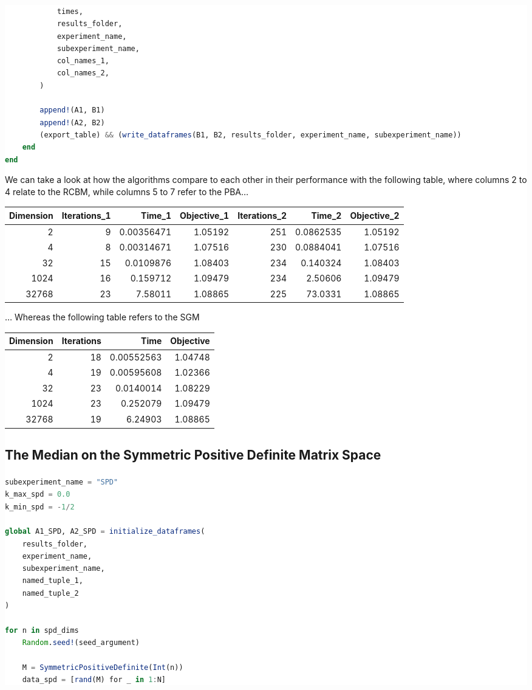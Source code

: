 ``` julia
            times,
            results_folder,
            experiment_name,
            subexperiment_name,
            col_names_1,
            col_names_2,
        )

        append!(A1, B1)
        append!(A2, B2)
        (export_table) && (write_dataframes(B1, B2, results_folder, experiment_name, subexperiment_name))
    end
end
```

We can take a look at how the algorithms compare to each other in their performance with the following table, where columns 2 to 4 relate to the RCBM, while columns 5 to 7 refer to the PBA…

| **Dimension** | **Iterations_1** | **Time_1** | **Objective_1** | **Iterations_2** | **Time_2** | **Objective_2** |
|---:|---:|---:|---:|---:|---:|---:|
| 2 | 9 | 0.00356471 | 1.05192 | 251 | 0.0862535 | 1.05192 |
| 4 | 8 | 0.00314671 | 1.07516 | 230 | 0.0884041 | 1.07516 |
| 32 | 15 | 0.0109876 | 1.08403 | 234 | 0.140324 | 1.08403 |
| 1024 | 16 | 0.159712 | 1.09479 | 234 | 2.50606 | 1.09479 |
| 32768 | 23 | 7.58011 | 1.08865 | 225 | 73.0331 | 1.08865 |

… Whereas the following table refers to the SGM

| **Dimension** | **Iterations** |   **Time** | **Objective** |
|--------------:|---------------:|-----------:|--------------:|
|             2 |             18 | 0.00552563 |       1.04748 |
|             4 |             19 | 0.00595608 |       1.02366 |
|            32 |             23 |  0.0140014 |       1.08229 |
|          1024 |             23 |   0.252079 |       1.09479 |
|         32768 |             19 |    6.24903 |       1.08865 |

## The Median on the Symmetric Positive Definite Matrix Space

``` julia
subexperiment_name = "SPD"
k_max_spd = 0.0
k_min_spd = -1/2

global A1_SPD, A2_SPD = initialize_dataframes(
    results_folder,
    experiment_name,
    subexperiment_name,
    named_tuple_1,
    named_tuple_2
)

for n in spd_dims
    Random.seed!(seed_argument)

    M = SymmetricPositiveDefinite(Int(n))
    data_spd = [rand(M) for _ in 1:N]
```